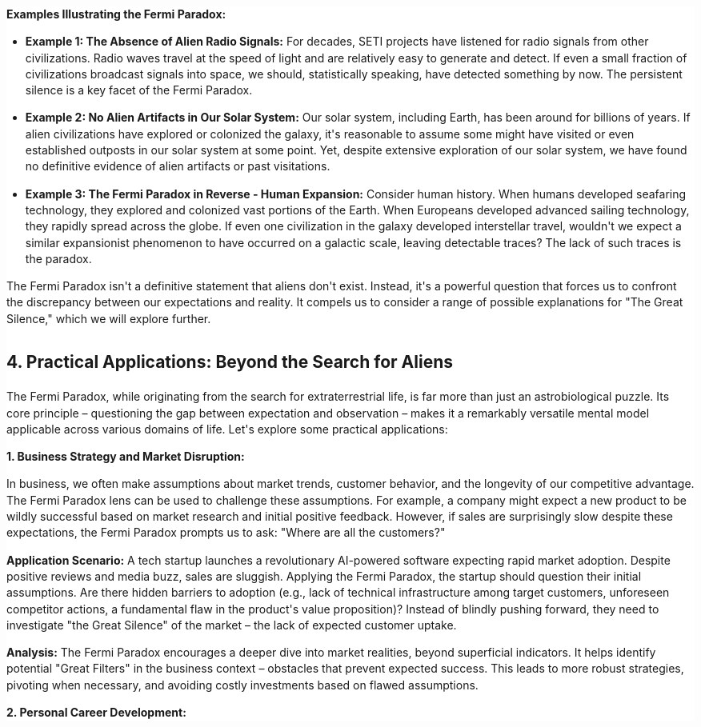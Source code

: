 **Examples Illustrating the Fermi Paradox:**

*   **Example 1: The Absence of Alien Radio Signals:**  For decades, SETI projects have listened for radio signals from other civilizations.  Radio waves travel at the speed of light and are relatively easy to generate and detect.  If even a small fraction of civilizations broadcast signals into space, we should, statistically speaking, have detected something by now.  The persistent silence is a key facet of the Fermi Paradox.

*   **Example 2: No Alien Artifacts in Our Solar System:** Our solar system, including Earth, has been around for billions of years. If alien civilizations have explored or colonized the galaxy, it's reasonable to assume some might have visited or even established outposts in our solar system at some point.  Yet, despite extensive exploration of our solar system, we have found no definitive evidence of alien artifacts or past visitations.

*   **Example 3: The Fermi Paradox in Reverse - Human Expansion:** Consider human history.  When humans developed seafaring technology, they explored and colonized vast portions of the Earth.  When Europeans developed advanced sailing technology, they rapidly spread across the globe.  If even one civilization in the galaxy developed interstellar travel, wouldn't we expect a similar expansionist phenomenon to have occurred on a galactic scale, leaving detectable traces?  The lack of such traces is the paradox.

The Fermi Paradox isn't a definitive statement that aliens don't exist.  Instead, it's a powerful question that forces us to confront the discrepancy between our expectations and reality.  It compels us to consider a range of possible explanations for "The Great Silence," which we will explore further.

## 4. Practical Applications: Beyond the Search for Aliens

The Fermi Paradox, while originating from the search for extraterrestrial life, is far more than just an astrobiological puzzle.  Its core principle – questioning the gap between expectation and observation – makes it a remarkably versatile mental model applicable across various domains of life.  Let's explore some practical applications:

**1. Business Strategy and Market Disruption:**

In business, we often make assumptions about market trends, customer behavior, and the longevity of our competitive advantage.  The Fermi Paradox lens can be used to challenge these assumptions.  For example, a company might expect a new product to be wildly successful based on market research and initial positive feedback.  However, if sales are surprisingly slow despite these expectations, the Fermi Paradox prompts us to ask: "Where are all the customers?"

**Application Scenario:** A tech startup launches a revolutionary AI-powered software expecting rapid market adoption.  Despite positive reviews and media buzz, sales are sluggish.  Applying the Fermi Paradox, the startup should question their initial assumptions.  Are there hidden barriers to adoption (e.g., lack of technical infrastructure among target customers, unforeseen competitor actions, a fundamental flaw in the product's value proposition)?  Instead of blindly pushing forward, they need to investigate "the Great Silence" of the market – the lack of expected customer uptake.

**Analysis:** The Fermi Paradox encourages a deeper dive into market realities, beyond superficial indicators. It helps identify potential "Great Filters" in the business context – obstacles that prevent expected success.  This leads to more robust strategies, pivoting when necessary, and avoiding costly investments based on flawed assumptions.

**2. Personal Career Development:**
